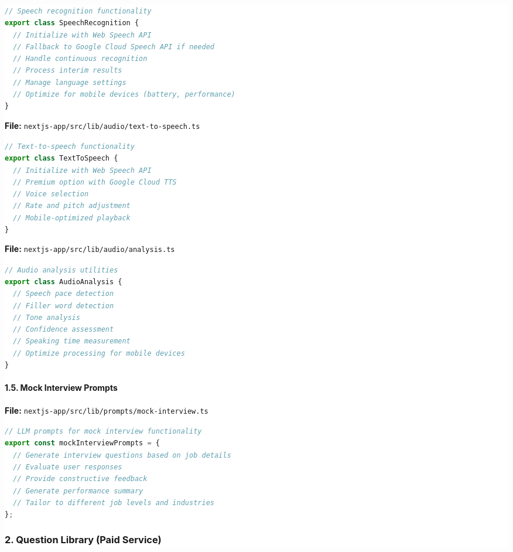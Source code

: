 ```typescript
// Speech recognition functionality
export class SpeechRecognition {
  // Initialize with Web Speech API
  // Fallback to Google Cloud Speech API if needed
  // Handle continuous recognition
  // Process interim results
  // Manage language settings
  // Optimize for mobile devices (battery, performance)
}
```

**File:** `nextjs-app/src/lib/audio/text-to-speech.ts`

```typescript
// Text-to-speech functionality
export class TextToSpeech {
  // Initialize with Web Speech API
  // Premium option with Google Cloud TTS
  // Voice selection
  // Rate and pitch adjustment
  // Mobile-optimized playback
}
```

**File:** `nextjs-app/src/lib/audio/analysis.ts`

```typescript
// Audio analysis utilities
export class AudioAnalysis {
  // Speech pace detection
  // Filler word detection
  // Tone analysis
  // Confidence assessment
  // Speaking time measurement
  // Optimize processing for mobile devices
}
```

#### 1.5. Mock Interview Prompts

**File:** `nextjs-app/src/lib/prompts/mock-interview.ts`

```typescript
// LLM prompts for mock interview functionality
export const mockInterviewPrompts = {
  // Generate interview questions based on job details
  // Evaluate user responses
  // Provide constructive feedback
  // Generate performance summary
  // Tailor to different job levels and industries
};
```

### 2. Question Library (Paid Service)
